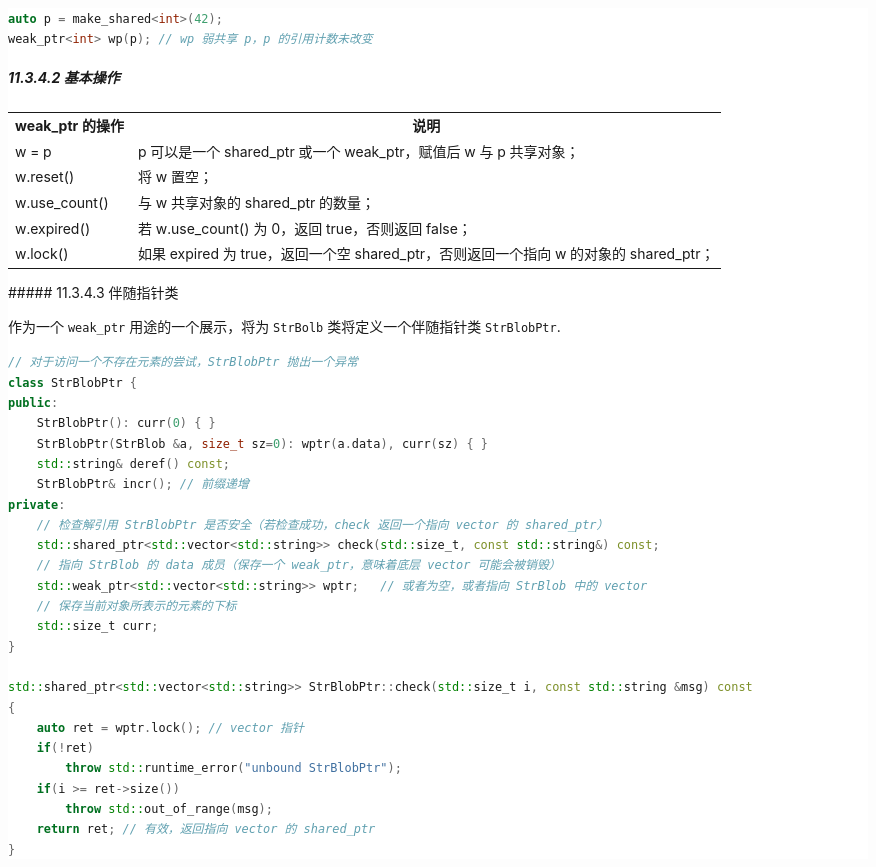 ```c++
auto p = make_shared<int>(42);
weak_ptr<int> wp(p); // wp 弱共享 p，p 的引用计数未改变
```

##### 11.3.4.2 基本操作

<table>
    <tr>
    	<th>weak_ptr 的操作</th>
        <th>说明</th>
    </tr>
    <tr>
    	<td>w = p</td>
        <td>p 可以是一个 shared_ptr 或一个 weak_ptr，赋值后 w 与 p 共享对象；</td>
    </tr>
    <tr>
    	<td>w.reset()</td>
        <td>将 w 置空；</td>
    </tr>
    <tr>
    	<td>w.use_count()</td>
        <td>与 w 共享对象的 shared_ptr 的数量；</td>
    </tr>
    <tr>
    	<td>w.expired()</td>
        <td>若 w.use_count() 为 0，返回 true，否则返回 false；</td>
    </tr>
    <tr>
    	<td>w.lock()</td>
        <td>如果 expired 为 true，返回一个空 shared_ptr，否则返回一个指向 w 的对象的 shared_ptr；</td>
    </tr>
</table>
##### 11.3.4.3 伴随指针类

作为一个 `weak_ptr` 用途的一个展示，将为 `StrBolb` 类将定义一个伴随指针类 `StrBlobPtr`.

```c++
// 对于访问一个不存在元素的尝试，StrBlobPtr 抛出一个异常
class StrBlobPtr {
public:
    StrBlobPtr(): curr(0) { }
    StrBlobPtr(StrBlob &a, size_t sz=0): wptr(a.data), curr(sz) { }
    std::string& deref() const;
    StrBlobPtr& incr();	// 前缀递增
private:
    // 检查解引用 StrBlobPtr 是否安全（若检查成功，check 返回一个指向 vector 的 shared_ptr）
    std::shared_ptr<std::vector<std::string>> check(std::size_t, const std::string&) const;
    // 指向 StrBlob 的 data 成员（保存一个 weak_ptr，意味着底层 vector 可能会被销毁）
    std::weak_ptr<std::vector<std::string>> wptr;	// 或者为空，或者指向 StrBlob 中的 vector
    // 保存当前对象所表示的元素的下标
    std::size_t curr;
}

std::shared_ptr<std::vector<std::string>> StrBlobPtr::check(std::size_t i, const std::string &msg) const
{
    auto ret = wptr.lock(); // vector 指针
    if(!ret)
        throw std::runtime_error("unbound StrBlobPtr");
    if(i >= ret->size())
        throw std::out_of_range(msg);
    return ret;	// 有效，返回指向 vector 的 shared_ptr
}
```
